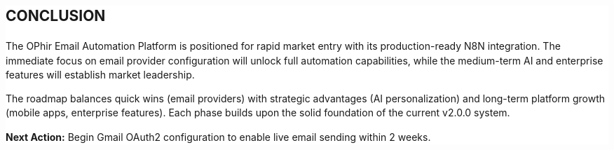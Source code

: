 
## CONCLUSION

The OPhir Email Automation Platform is positioned for rapid market entry with its production-ready N8N integration. The immediate focus on email provider configuration will unlock full automation capabilities, while the medium-term AI and enterprise features will establish market leadership.

The roadmap balances quick wins (email providers) with strategic advantages (AI personalization) and long-term platform growth (mobile apps, enterprise features). Each phase builds upon the solid foundation of the current v2.0.0 system.

**Next Action:** Begin Gmail OAuth2 configuration to enable live email sending within 2 weeks.